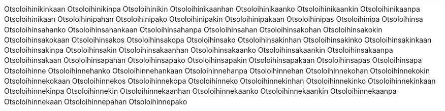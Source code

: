 Otsoloihinikinkaan
Otsoloihinikinpa
Otsoloihinikin
Otsoloihinikaanhan
Otsoloihinikaanko
Otsoloihinikaankin
Otsoloihinikaanpa
Otsoloihinikaan
Otsoloihinipahan
Otsoloihinipako
Otsoloihinipakin
Otsoloihinipakaan
Otsoloihinipas
Otsoloihinipa
Otsoloihinsa
Otsoloihinsahanko
Otsoloihinsahankaan
Otsoloihinsahanpa
Otsoloihinsahan
Otsoloihinsakohan
Otsoloihinsakokin
Otsoloihinsakokaan
Otsoloihinsakos
Otsoloihinsakopa
Otsoloihinsako
Otsoloihinsakinhan
Otsoloihinsakinko
Otsoloihinsakinkaan
Otsoloihinsakinpa
Otsoloihinsakin
Otsoloihinsakaanhan
Otsoloihinsakaanko
Otsoloihinsakaankin
Otsoloihinsakaanpa
Otsoloihinsakaan
Otsoloihinsapahan
Otsoloihinsapako
Otsoloihinsapakin
Otsoloihinsapakaan
Otsoloihinsapas
Otsoloihinsapa
Otsoloihinne
Otsoloihinnehanko
Otsoloihinnehankaan
Otsoloihinnehanpa
Otsoloihinnehan
Otsoloihinnekohan
Otsoloihinnekokin
Otsoloihinnekokaan
Otsoloihinnekos
Otsoloihinnekopa
Otsoloihinneko
Otsoloihinnekinhan
Otsoloihinnekinko
Otsoloihinnekinkaan
Otsoloihinnekinpa
Otsoloihinnekin
Otsoloihinnekaanhan
Otsoloihinnekaanko
Otsoloihinnekaankin
Otsoloihinnekaanpa
Otsoloihinnekaan
Otsoloihinnepahan
Otsoloihinnepako